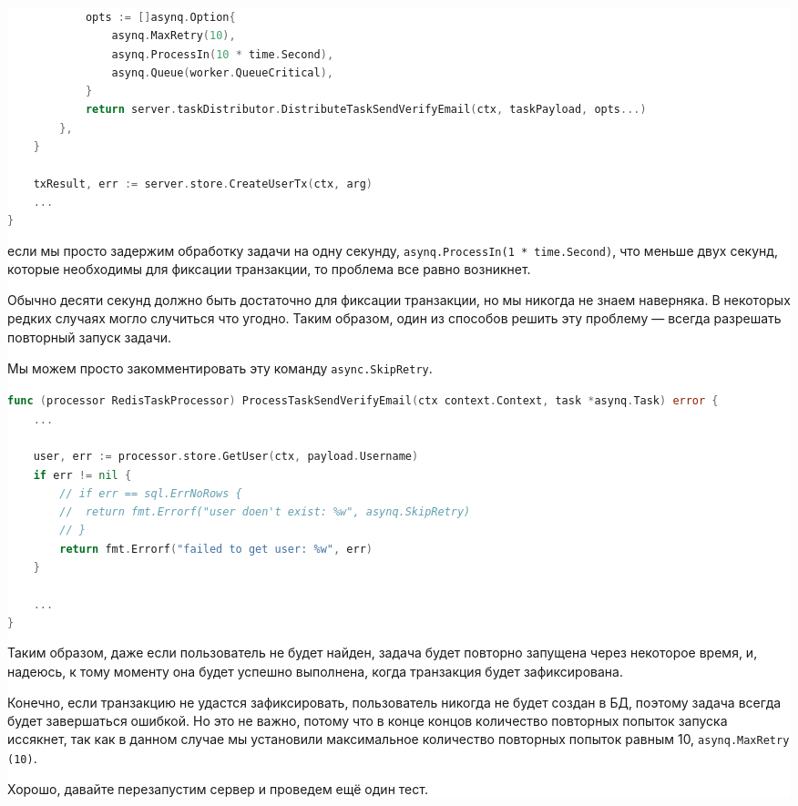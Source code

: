```go
            opts := []asynq.Option{
                asynq.MaxRetry(10),
                asynq.ProcessIn(10 * time.Second),
                asynq.Queue(worker.QueueCritical),
            }
            return server.taskDistributor.DistributeTaskSendVerifyEmail(ctx, taskPayload, opts...)
        },
    }
	
	txResult, err := server.store.CreateUserTx(ctx, arg)
	...
}
```

если мы просто задержим обработку задачи на одну секунду,
`asynq.ProcessIn(1 * time.Second)`, что меньше двух секунд, которые
необходимы для фиксации транзакции, то проблема все равно возникнет.

Обычно десяти секунд должно быть достаточно для фиксации транзакции, но 
мы никогда не знаем наверняка. В некоторых редких случаях могло случиться
что угодно. Таким образом, один из способов решить эту проблему — всегда 
разрешать повторный запуск задачи.

Мы можем просто закомментировать эту команду `async.SkipRetry`.

```go
func (processor RedisTaskProcessor) ProcessTaskSendVerifyEmail(ctx context.Context, task *asynq.Task) error {
	...

	user, err := processor.store.GetUser(ctx, payload.Username)
	if err != nil {
		// if err == sql.ErrNoRows {
		//	return fmt.Errorf("user doen't exist: %w", asynq.SkipRetry)
		// }
		return fmt.Errorf("failed to get user: %w", err)
	}

	...
}
```

Таким образом, даже если пользователь не будет найден, задача будет 
повторно запущена через некоторое время, и, надеюсь, к тому моменту она 
будет успешно выполнена, когда транзакция будет зафиксирована.

Конечно, если транзакцию не удастся зафиксировать, пользователь никогда 
не будет создан в БД, поэтому задача всегда будет завершаться ошибкой.
Но это не важно, потому что в конце концов количество повторных попыток
запуска иссякнет, так как в данном случае мы установили максимальное 
количество повторных попыток равным 10, `asynq.MaxRetry(10)`.

Хорошо, давайте перезапустим сервер и проведем ещё один тест.
